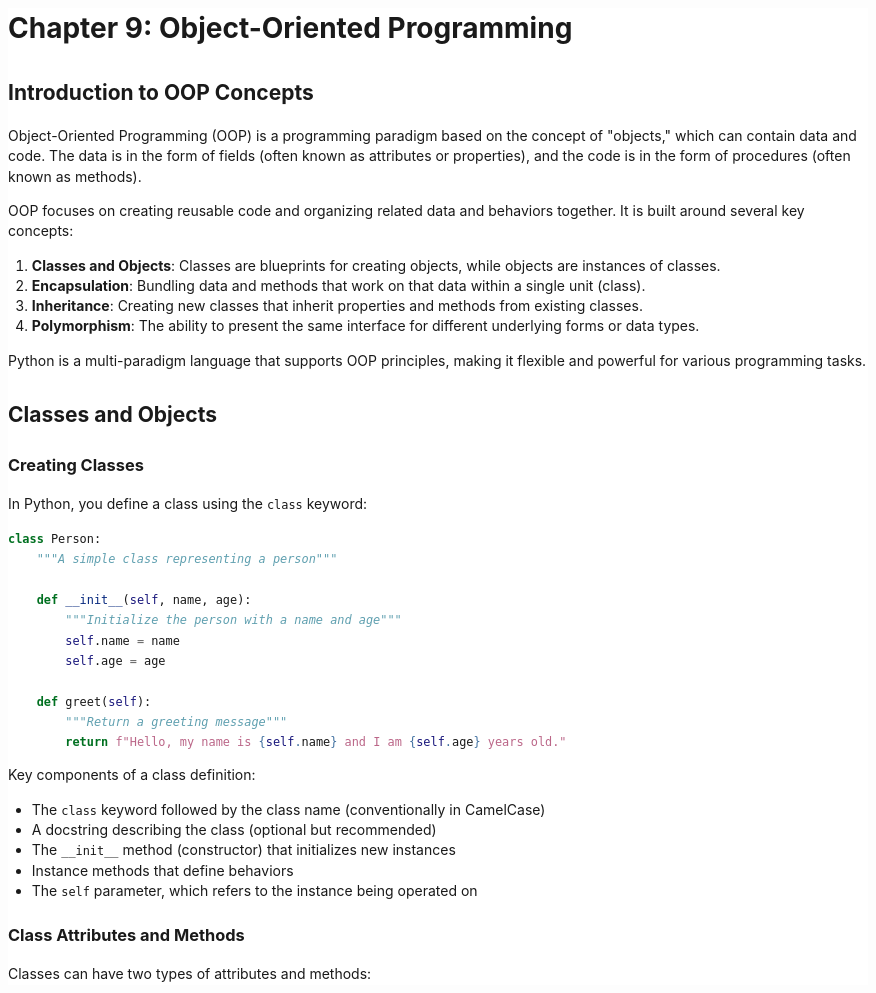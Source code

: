 # Chapter 9: Object-Oriented Programming

## Introduction to OOP Concepts

Object-Oriented Programming (OOP) is a programming paradigm based on the concept of "objects," which can contain data and code. The data is in the form of fields (often known as attributes or properties), and the code is in the form of procedures (often known as methods).

OOP focuses on creating reusable code and organizing related data and behaviors together. It is built around several key concepts:

1. **Classes and Objects**: Classes are blueprints for creating objects, while objects are instances of classes.
2. **Encapsulation**: Bundling data and methods that work on that data within a single unit (class).
3. **Inheritance**: Creating new classes that inherit properties and methods from existing classes.
4. **Polymorphism**: The ability to present the same interface for different underlying forms or data types.

Python is a multi-paradigm language that supports OOP principles, making it flexible and powerful for various programming tasks.

## Classes and Objects

### Creating Classes

In Python, you define a class using the `class` keyword:

```python
class Person:
    """A simple class representing a person"""
    
    def __init__(self, name, age):
        """Initialize the person with a name and age"""
        self.name = name
        self.age = age
    
    def greet(self):
        """Return a greeting message"""
        return f"Hello, my name is {self.name} and I am {self.age} years old."
```

Key components of a class definition:
- The `class` keyword followed by the class name (conventionally in CamelCase)
- A docstring describing the class (optional but recommended)
- The `__init__` method (constructor) that initializes new instances
- Instance methods that define behaviors
- The `self` parameter, which refers to the instance being operated on

### Class Attributes and Methods

Classes can have two types of attributes and methods:

